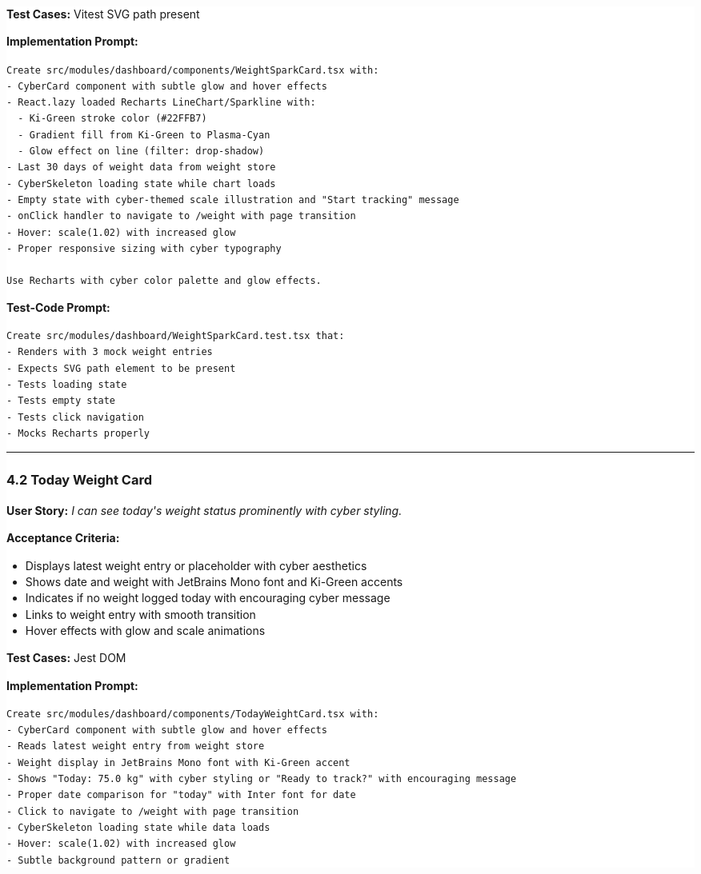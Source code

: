 **Test Cases:** Vitest SVG path present

**Implementation Prompt:**

```
Create src/modules/dashboard/components/WeightSparkCard.tsx with:
- CyberCard component with subtle glow and hover effects
- React.lazy loaded Recharts LineChart/Sparkline with:
  - Ki-Green stroke color (#22FFB7)
  - Gradient fill from Ki-Green to Plasma-Cyan
  - Glow effect on line (filter: drop-shadow)
- Last 30 days of weight data from weight store
- CyberSkeleton loading state while chart loads
- Empty state with cyber-themed scale illustration and "Start tracking" message
- onClick handler to navigate to /weight with page transition
- Hover: scale(1.02) with increased glow
- Proper responsive sizing with cyber typography

Use Recharts with cyber color palette and glow effects.
```

**Test‑Code Prompt:**

```
Create src/modules/dashboard/WeightSparkCard.test.tsx that:
- Renders with 3 mock weight entries
- Expects SVG path element to be present
- Tests loading state
- Tests empty state
- Tests click navigation
- Mocks Recharts properly
```

---

### 4.2 Today Weight Card

**User Story:** _I can see today's weight status prominently with cyber styling._

**Acceptance Criteria:**

- Displays latest weight entry or placeholder with cyber aesthetics
- Shows date and weight with JetBrains Mono font and Ki-Green accents
- Indicates if no weight logged today with encouraging cyber message
- Links to weight entry with smooth transition
- Hover effects with glow and scale animations

**Test Cases:** Jest DOM

**Implementation Prompt:**

```
Create src/modules/dashboard/components/TodayWeightCard.tsx with:
- CyberCard component with subtle glow and hover effects
- Reads latest weight entry from weight store
- Weight display in JetBrains Mono font with Ki-Green accent
- Shows "Today: 75.0 kg" with cyber styling or "Ready to track?" with encouraging message
- Proper date comparison for "today" with Inter font for date
- Click to navigate to /weight with page transition
- CyberSkeleton loading state while data loads
- Hover: scale(1.02) with increased glow
- Subtle background pattern or gradient
```
